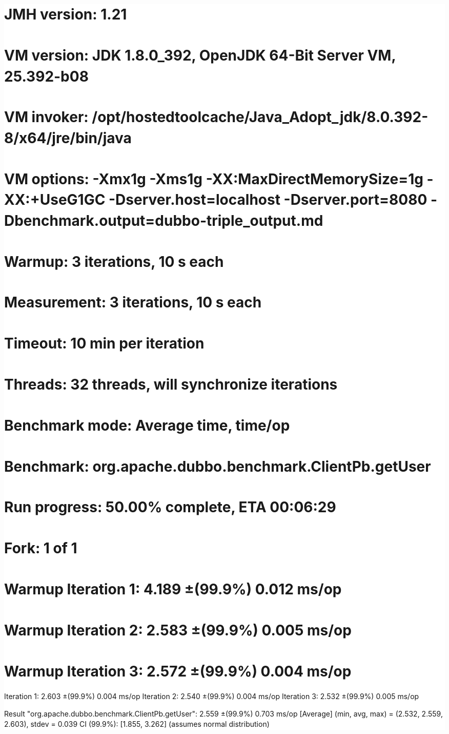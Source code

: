 
# JMH version: 1.21
# VM version: JDK 1.8.0_392, OpenJDK 64-Bit Server VM, 25.392-b08
# VM invoker: /opt/hostedtoolcache/Java_Adopt_jdk/8.0.392-8/x64/jre/bin/java
# VM options: -Xmx1g -Xms1g -XX:MaxDirectMemorySize=1g -XX:+UseG1GC -Dserver.host=localhost -Dserver.port=8080 -Dbenchmark.output=dubbo-triple_output.md
# Warmup: 3 iterations, 10 s each
# Measurement: 3 iterations, 10 s each
# Timeout: 10 min per iteration
# Threads: 32 threads, will synchronize iterations
# Benchmark mode: Average time, time/op
# Benchmark: org.apache.dubbo.benchmark.ClientPb.getUser

# Run progress: 50.00% complete, ETA 00:06:29
# Fork: 1 of 1
# Warmup Iteration   1: 4.189 ±(99.9%) 0.012 ms/op
# Warmup Iteration   2: 2.583 ±(99.9%) 0.005 ms/op
# Warmup Iteration   3: 2.572 ±(99.9%) 0.004 ms/op
Iteration   1: 2.603 ±(99.9%) 0.004 ms/op
Iteration   2: 2.540 ±(99.9%) 0.004 ms/op
Iteration   3: 2.532 ±(99.9%) 0.005 ms/op


Result "org.apache.dubbo.benchmark.ClientPb.getUser":
  2.559 ±(99.9%) 0.703 ms/op [Average]
  (min, avg, max) = (2.532, 2.559, 2.603), stdev = 0.039
  CI (99.9%): [1.855, 3.262] (assumes normal distribution)

